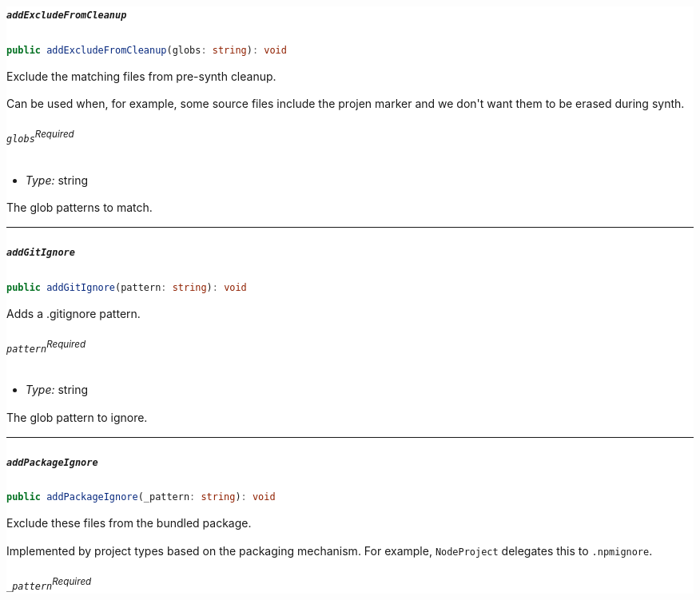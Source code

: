 
##### `addExcludeFromCleanup` <a name="addExcludeFromCleanup" id="butterneck-projen.ButterneckAwsCdkPythonApp.addExcludeFromCleanup"></a>

```typescript
public addExcludeFromCleanup(globs: string): void
```

Exclude the matching files from pre-synth cleanup.

Can be used when, for example, some
source files include the projen marker and we don't want them to be erased during synth.

###### `globs`<sup>Required</sup> <a name="globs" id="butterneck-projen.ButterneckAwsCdkPythonApp.addExcludeFromCleanup.parameter.globs"></a>

- *Type:* string

The glob patterns to match.

---

##### `addGitIgnore` <a name="addGitIgnore" id="butterneck-projen.ButterneckAwsCdkPythonApp.addGitIgnore"></a>

```typescript
public addGitIgnore(pattern: string): void
```

Adds a .gitignore pattern.

###### `pattern`<sup>Required</sup> <a name="pattern" id="butterneck-projen.ButterneckAwsCdkPythonApp.addGitIgnore.parameter.pattern"></a>

- *Type:* string

The glob pattern to ignore.

---

##### `addPackageIgnore` <a name="addPackageIgnore" id="butterneck-projen.ButterneckAwsCdkPythonApp.addPackageIgnore"></a>

```typescript
public addPackageIgnore(_pattern: string): void
```

Exclude these files from the bundled package.

Implemented by project types based on the
packaging mechanism. For example, `NodeProject` delegates this to `.npmignore`.

###### `_pattern`<sup>Required</sup> <a name="_pattern" id="butterneck-projen.ButterneckAwsCdkPythonApp.addPackageIgnore.parameter._pattern"></a>
